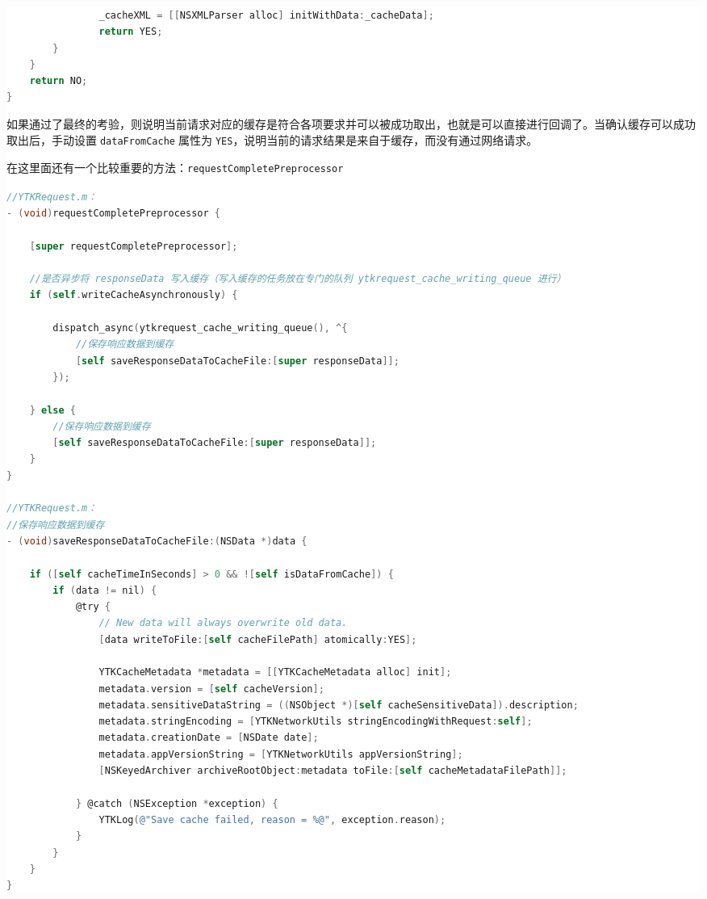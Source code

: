 ```objectivec
                _cacheXML = [[NSXMLParser alloc] initWithData:_cacheData];
                return YES;
        }
    }
    return NO;
}
```

如果通过了最终的考验，则说明当前请求对应的缓存是符合各项要求并可以被成功取出，也就是可以直接进行回调了。当确认缓存可以成功取出后，手动设置 `dataFromCache` 属性为 `YES`，说明当前的请求结果是来自于缓存，而没有通过网络请求。

在这里面还有一个比较重要的方法：`requestCompletePreprocessor`

```objectivec
//YTKRequest.m：
- (void)requestCompletePreprocessor {

    [super requestCompletePreprocessor];

    //是否异步将 responseData 写入缓存（写入缓存的任务放在专门的队列 ytkrequest_cache_writing_queue 进行）
    if (self.writeCacheAsynchronously) {

        dispatch_async(ytkrequest_cache_writing_queue(), ^{
            //保存响应数据到缓存
            [self saveResponseDataToCacheFile:[super responseData]];
        });

    } else {
        //保存响应数据到缓存
        [self saveResponseDataToCacheFile:[super responseData]];
    }
}

//YTKRequest.m：
//保存响应数据到缓存
- (void)saveResponseDataToCacheFile:(NSData *)data {

    if ([self cacheTimeInSeconds] > 0 && ![self isDataFromCache]) {
        if (data != nil) {
            @try {
                // New data will always overwrite old data.
                [data writeToFile:[self cacheFilePath] atomically:YES];

                YTKCacheMetadata *metadata = [[YTKCacheMetadata alloc] init];
                metadata.version = [self cacheVersion];
                metadata.sensitiveDataString = ((NSObject *)[self cacheSensitiveData]).description;
                metadata.stringEncoding = [YTKNetworkUtils stringEncodingWithRequest:self];
                metadata.creationDate = [NSDate date];
                metadata.appVersionString = [YTKNetworkUtils appVersionString];
                [NSKeyedArchiver archiveRootObject:metadata toFile:[self cacheMetadataFilePath]];

            } @catch (NSException *exception) {
                YTKLog(@"Save cache failed, reason = %@", exception.reason);
            }
        }
    }
}
```
